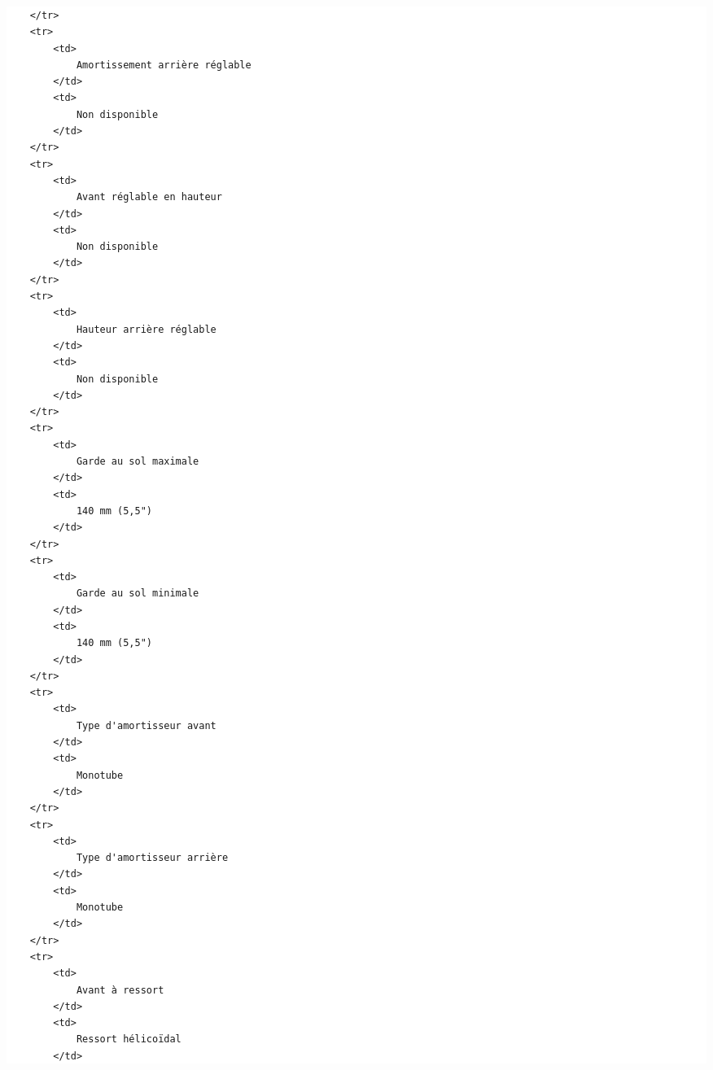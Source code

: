 		</tr>
		<tr>
			<td>
				Amortissement arrière réglable
			</td>
			<td>
				Non disponible
			</td>
		</tr>
		<tr>
			<td>
				Avant réglable en hauteur
			</td>
			<td>
				Non disponible
			</td>
		</tr>
		<tr>
			<td>
				Hauteur arrière réglable
			</td>
			<td>
				Non disponible
			</td>
		</tr>
		<tr>
			<td>
				Garde au sol maximale
			</td>
			<td>
				140 mm (5,5")
			</td>
		</tr>
		<tr>
			<td>
				Garde au sol minimale
			</td>
			<td>
				140 mm (5,5")
			</td>
		</tr>
		<tr>
			<td>
				Type d'amortisseur avant
			</td>
			<td>
				Monotube
			</td>
		</tr>
		<tr>
			<td>
				Type d'amortisseur arrière
			</td>
			<td>
				Monotube
			</td>
		</tr>
		<tr>
			<td>
				Avant à ressort
			</td>
			<td>
				Ressort hélicoïdal
			</td>